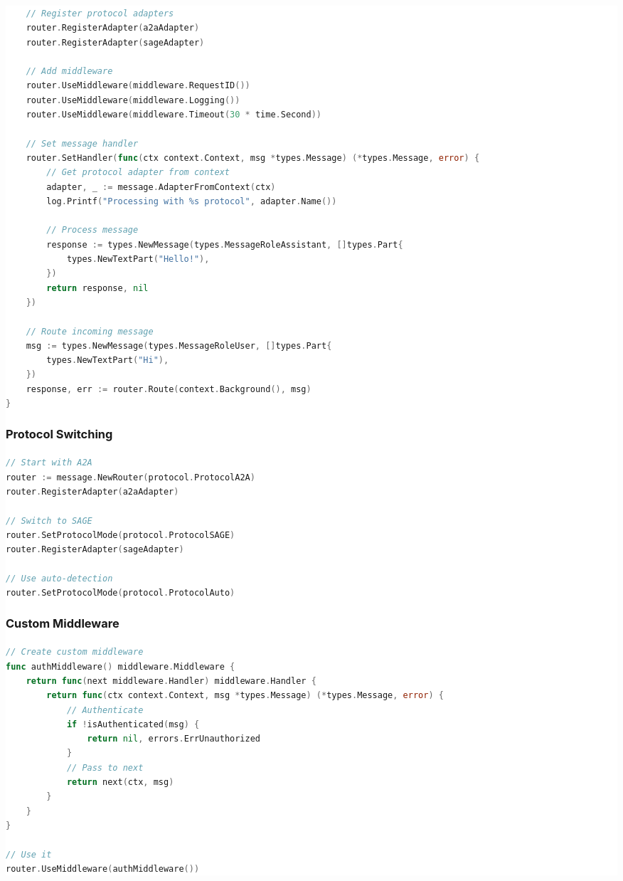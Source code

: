 ```go
    // Register protocol adapters
    router.RegisterAdapter(a2aAdapter)
    router.RegisterAdapter(sageAdapter)

    // Add middleware
    router.UseMiddleware(middleware.RequestID())
    router.UseMiddleware(middleware.Logging())
    router.UseMiddleware(middleware.Timeout(30 * time.Second))

    // Set message handler
    router.SetHandler(func(ctx context.Context, msg *types.Message) (*types.Message, error) {
        // Get protocol adapter from context
        adapter, _ := message.AdapterFromContext(ctx)
        log.Printf("Processing with %s protocol", adapter.Name())

        // Process message
        response := types.NewMessage(types.MessageRoleAssistant, []types.Part{
            types.NewTextPart("Hello!"),
        })
        return response, nil
    })

    // Route incoming message
    msg := types.NewMessage(types.MessageRoleUser, []types.Part{
        types.NewTextPart("Hi"),
    })
    response, err := router.Route(context.Background(), msg)
}
```

### Protocol Switching

```go
// Start with A2A
router := message.NewRouter(protocol.ProtocolA2A)
router.RegisterAdapter(a2aAdapter)

// Switch to SAGE
router.SetProtocolMode(protocol.ProtocolSAGE)
router.RegisterAdapter(sageAdapter)

// Use auto-detection
router.SetProtocolMode(protocol.ProtocolAuto)
```

### Custom Middleware

```go
// Create custom middleware
func authMiddleware() middleware.Middleware {
    return func(next middleware.Handler) middleware.Handler {
        return func(ctx context.Context, msg *types.Message) (*types.Message, error) {
            // Authenticate
            if !isAuthenticated(msg) {
                return nil, errors.ErrUnauthorized
            }
            // Pass to next
            return next(ctx, msg)
        }
    }
}

// Use it
router.UseMiddleware(authMiddleware())
```
